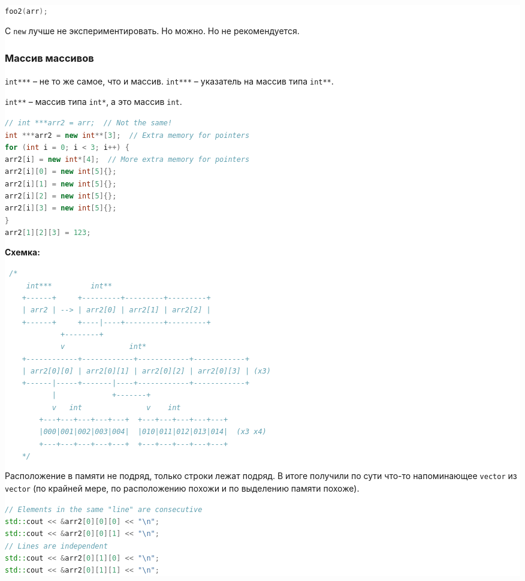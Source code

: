```c++
foo2(arr);
```

С `new` лучше не экспериментировать. Но можно. Но не рекомендуется.

### Массив массивов

`int***` – не то же самое, что и массив. `int***` – указатель на массив типа `int**`.

`int**` – массив типа `int*`, а это массив `int`.

```c++
// int ***arr2 = arr;  // Not the same!
int ***arr2 = new int**[3];  // Extra memory for pointers
for (int i = 0; i < 3; i++) {
arr2[i] = new int*[4];  // More extra memory for pointers
arr2[i][0] = new int[5]{};
arr2[i][1] = new int[5]{};
arr2[i][2] = new int[5]{};
arr2[i][3] = new int[5]{};
}
arr2[1][2][3] = 123;
```

**Схемка:**

```c++
 /*
     int***         int**
    +------+     +---------+---------+---------+
    | arr2 | --> | arr2[0] | arr2[1] | arr2[2] |
    +------+     +----|----+---------+---------+
             +--------+
             v               int*
    +------------+------------+------------+------------+
    | arr2[0][0] | arr2[0][1] | arr2[0][2] | arr2[0][3] | (x3)
    +------|-----+-------|----+------------+------------+
           |             +-------+
           v   int               v    int
        +---+---+---+---+---+  +---+---+---+---+---+
        |000|001|002|003|004|  |010|011|012|013|014|  (x3 x4)
        +---+---+---+---+---+  +---+---+---+---+---+
    */
```

Расположение в памяти не подряд, только строки лежат подряд. В итоге получили по сути что-то напоминающее `vector` из 
`vector` (по крайней мере, по расположению похожи и по выделению памяти похоже).

```c++
// Elements in the same "line" are consecutive
std::cout << &arr2[0][0][0] << "\n";
std::cout << &arr2[0][0][1] << "\n";
// Lines are independent
std::cout << &arr2[0][1][0] << "\n";
std::cout << &arr2[0][1][1] << "\n";
```
